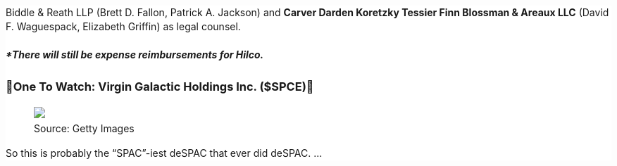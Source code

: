 Biddle &amp; Reath LLP</strong><span> (Brett D. Fallon, Patrick A. Jackson) and </span><strong>Carver Darden Koretzky Tessier Finn Blossman &amp; Areaux LLC</strong><span> (David F. Waguespack, Elizabeth Griffin) as legal counsel.</span></p><h5>*There will still be expense reimbursements for Hilco.</h5><h3>🚀One To Watch: Virgin Galactic Holdings Inc. ($SPCE)🚀</h3><div><figure><a href="https://substack.com/redirect/5732512c-69de-48aa-9185-4271e7b067a4?j=eyJ1IjoiOW95azAifQ.3I-y5PDezjo-i0ls31AGTIH4E8sNNl31puiktHvNIm8"><img src="https://substackcdn.com/image/fetch/w_1220,c_limit,f_auto,q_auto:good,fl_progressive:steep/https%3A%2F%2Fsubstack-post-media.s3.amazonaws.com%2Fpublic%2Fimages%2F0a10c9d8-31fd-48fc-a246-b336318da9f7_4397x2867.jpeg"></a><figcaption>Source: Getty Images</figcaption></figure></div><p>So this is probably the “SPAC”-iest deSPAC that ever did deSPAC.     ...</p></div>
